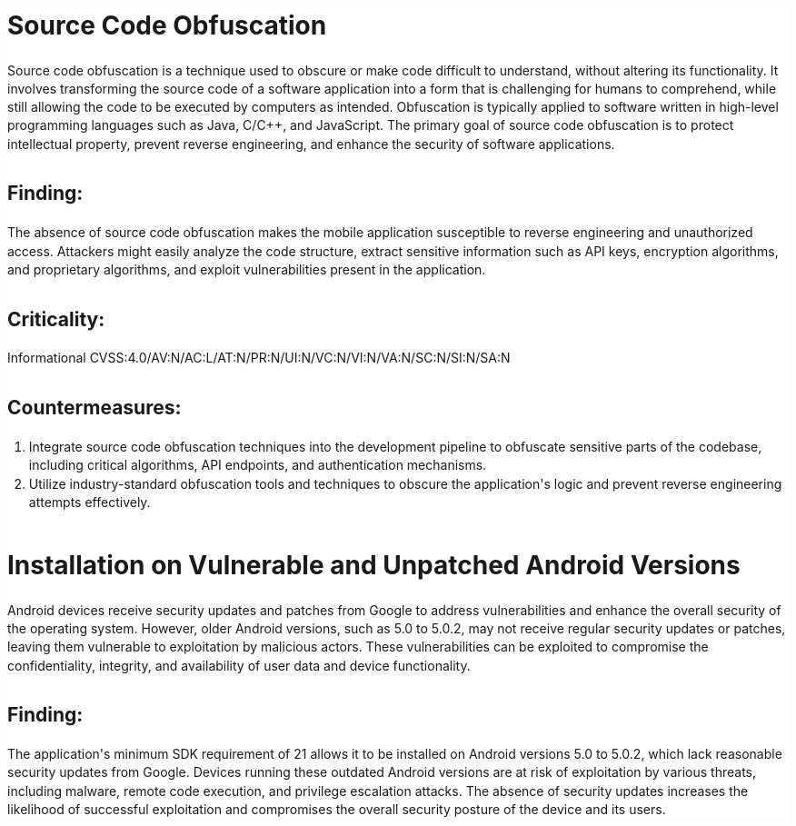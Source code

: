 


# Source Code Obfuscation

Source code obfuscation is a technique used to obscure or make code difficult to understand, without altering its functionality. It involves transforming the source code of a software application into a form that is challenging for humans to comprehend, while still allowing the code to be executed by computers as intended. Obfuscation is typically applied to software written in high-level programming languages such as Java, C/C++, and JavaScript. The primary goal of source code obfuscation is to protect intellectual property, prevent reverse engineering, and enhance the security of software applications. 

## Finding:

The absence of source code obfuscation makes the mobile application susceptible to reverse engineering and unauthorized access. Attackers might easily analyze the code structure, extract sensitive information such as API keys, encryption algorithms, and proprietary algorithms, and exploit vulnerabilities present in the application.

## Criticality:

Informational
CVSS:4.0/AV:N/AC:L/AT:N/PR:N/UI:N/VC:N/VI:N/VA:N/SC:N/SI:N/SA:N

## Countermeasures:

1. Integrate source code obfuscation techniques into the development pipeline to obfuscate sensitive parts of the codebase, including critical algorithms, API endpoints, and authentication mechanisms.
2. Utilize industry-standard obfuscation tools and techniques to obscure the application's logic and prevent reverse engineering attempts effectively.



# Installation on Vulnerable and Unpatched Android Versions

Android devices receive security updates and patches from Google to address vulnerabilities and enhance the overall security of the operating system. However, older Android versions, such as 5.0 to 5.0.2, may not receive regular security updates or patches, leaving them vulnerable to exploitation by malicious actors. These vulnerabilities can be exploited to compromise the confidentiality, integrity, and availability of user data and device functionality.

## Finding:

The application's minimum SDK requirement of 21 allows it to be installed on Android versions 5.0 to 5.0.2, which lack reasonable security updates from Google. Devices running these outdated Android versions are at risk of exploitation by various threats, including malware, remote code execution, and privilege escalation attacks. The absence of security updates increases the likelihood of successful exploitation and compromises the overall security posture of the device and its users.
